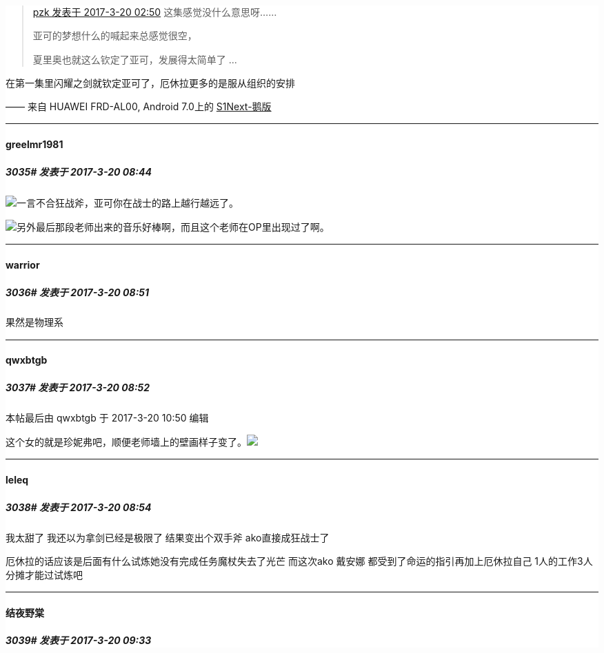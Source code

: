 
<blockquote><a href="httphttps://bbs.saraba1st.com/2b/forum.php?mod=redirect&amp;goto=findpost&amp;pid=35477938&amp;ptid=1289360" target="_blank">pzk 发表于 2017-3-20 02:50</a>
这集感觉没什么意思呀……

亚可的梦想什么的喊起来总感觉很空，

夏里奥也就这么钦定了亚可，发展得太简单了 ...</blockquote>
在第一集里闪耀之剑就钦定亚可了，厄休拉更多的是服从组织的安排

—— 来自 HUAWEI FRD-AL00, Android 7.0上的 [S1Next-鹅版](http://www.coolapk.com/apk/me.ykrank.s1next)


-----

####  greelmr1981  
##### 3035#       发表于 2017-3-20 08:44


<img src="https://static.saraba1st.com/image/smiley/face/154.gif" referrerpolicy="no-referrer">一言不合狂战斧，亚可你在战士的路上越行越远了。

<img src="https://static.saraba1st.com/image/smiley/face/116.gif" referrerpolicy="no-referrer">另外最后那段老师出来的音乐好棒啊，而且这个老师在OP里出现过了啊。


-----

####  warrior  
##### 3036#       发表于 2017-3-20 08:51


果然是物理系


-----

####  qwxbtgb  
##### 3037#       发表于 2017-3-20 08:52


 本帖最后由 qwxbtgb 于 2017-3-20 10:50 编辑 

这个女的就是珍妮弗吧，顺便老师墙上的壁画样子变了。<img src="http://img.saraba1st.com/attachments/forum/201702/12/133450tq1c52ho3395qho3.jpg" referrerpolicy="no-referrer">


-----

####  leleq  
##### 3038#       发表于 2017-3-20 08:54


我太甜了 我还以为拿剑已经是极限了 结果变出个双手斧 ako直接成狂战士了


厄休拉的话应该是后面有什么试炼她没有完成任务魔杖失去了光芒 而这次ako 戴安娜 都受到了命运的指引再加上厄休拉自己 1人的工作3人分摊才能过试炼吧


-----

####  结夜野棠  
##### 3039#       发表于 2017-3-20 09:33
